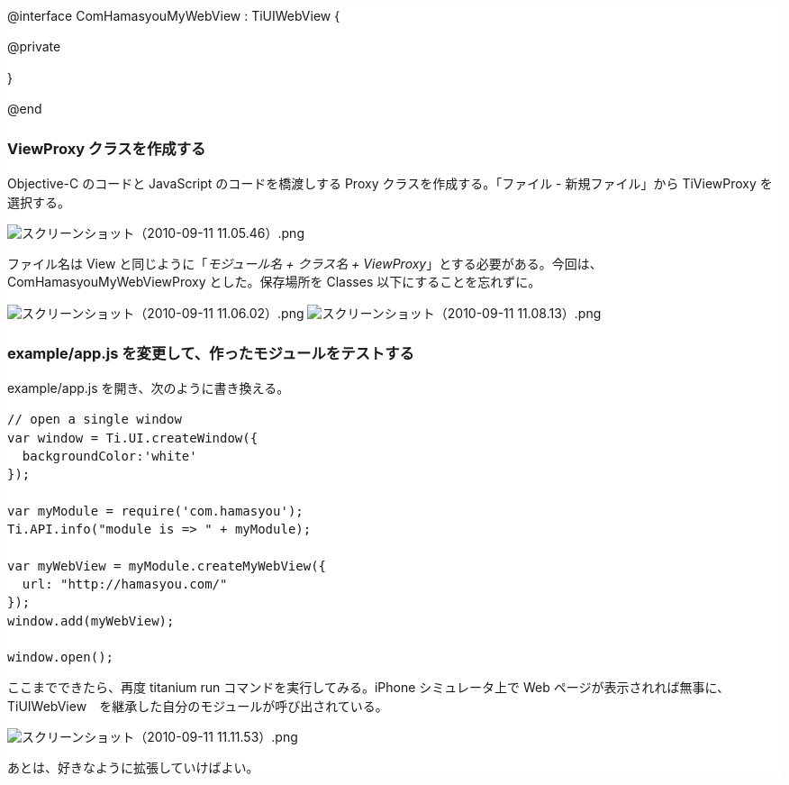 <span class="keyword">@interface</span> ComHamasyouMyWebView : TiUIWebView {
 
<span class="keyword">@private</span>
 
}
 
<span class="keyword">@end</span></pre>

</section>

<h3>ViewProxy クラスを作成する</h3>

Objective-C のコードと JavaScript のコードを橋渡しする Proxy クラスを作成する。「ファイル - 新規ファイル」から TiViewProxy を選択する。

<img alt="スクリーンショット（2010-09-11 11.05.46）.png" src="http://hamasyou.com/blog/archives/images/%E3%82%B9%E3%82%AF%E3%83%AA%E3%83%BC%E3%83%B3%E3%82%B7%E3%83%A7%E3%83%83%E3%83%88%EF%BC%882010-09-11%2011.05.46%EF%BC%89.png" width="693" class="mt-image-none" style="" />

ファイル名は View と同じように「<em>モジュール名 + クラス名 + ViewProxy</em>」とする必要がある。今回は、ComHamasyouMyWebViewProxy とした。保存場所を Classes 以下にすることを忘れずに。

<img alt="スクリーンショット（2010-09-11 11.06.02）.png" src="http://hamasyou.com/blog/archives/images/%E3%82%B9%E3%82%AF%E3%83%AA%E3%83%BC%E3%83%B3%E3%82%B7%E3%83%A7%E3%83%83%E3%83%88%EF%BC%882010-09-11%2011.06.02%EF%BC%89.png" width="693" class="mt-image-none" style="" />

<img alt="スクリーンショット（2010-09-11 11.08.13）.png" src="http://hamasyou.com/blog/archives/images/%E3%82%B9%E3%82%AF%E3%83%AA%E3%83%BC%E3%83%B3%E3%82%B7%E3%83%A7%E3%83%83%E3%83%88%EF%BC%882010-09-11%2011.08.13%EF%BC%89.png" width="506" height="388" class="mt-image-none" style="" />

<h3>example/app.js を変更して、作ったモジュールをテストする</h3>

example/app.js を開き、次のように書き換える。

<pre class="code"><span class="rem">// open a single window</span>
<span class="keyword">var</span> window = Ti.UI.createWindow({
  backgroundColor:<span class="str">'white'</span>
});
 
<span class="keyword">var</span> myModule = require(<span class="str">'com.hamasyou'</span>);
Ti.API.info(<span class="str">&quot;module is =&gt; &quot;</span> + myModule);
 
<span class="keyword">var</span> myWebView = myModule.createMyWebView({
  url: <span class="str">&quot;http://hamasyou.com/&quot;</span>
});
window.add(myWebView);
 
window.open();</pre>

ここまでできたら、再度 titanium run コマンドを実行してみる。iPhone シミュレータ上で Web ページが表示されれば無事に、TiUIWebView　を継承した自分のモジュールが呼び出されている。

<img alt="スクリーンショット（2010-09-11 11.11.53）.png" src="http://hamasyou.com/blog/archives/images/%E3%82%B9%E3%82%AF%E3%83%AA%E3%83%BC%E3%83%B3%E3%82%B7%E3%83%A7%E3%83%83%E3%83%88%EF%BC%882010-09-11%2011.11.53%EF%BC%89.png" width="414" height="770" class="mt-image-none" style="" />

あとは、好きなように拡張していけばよい。




